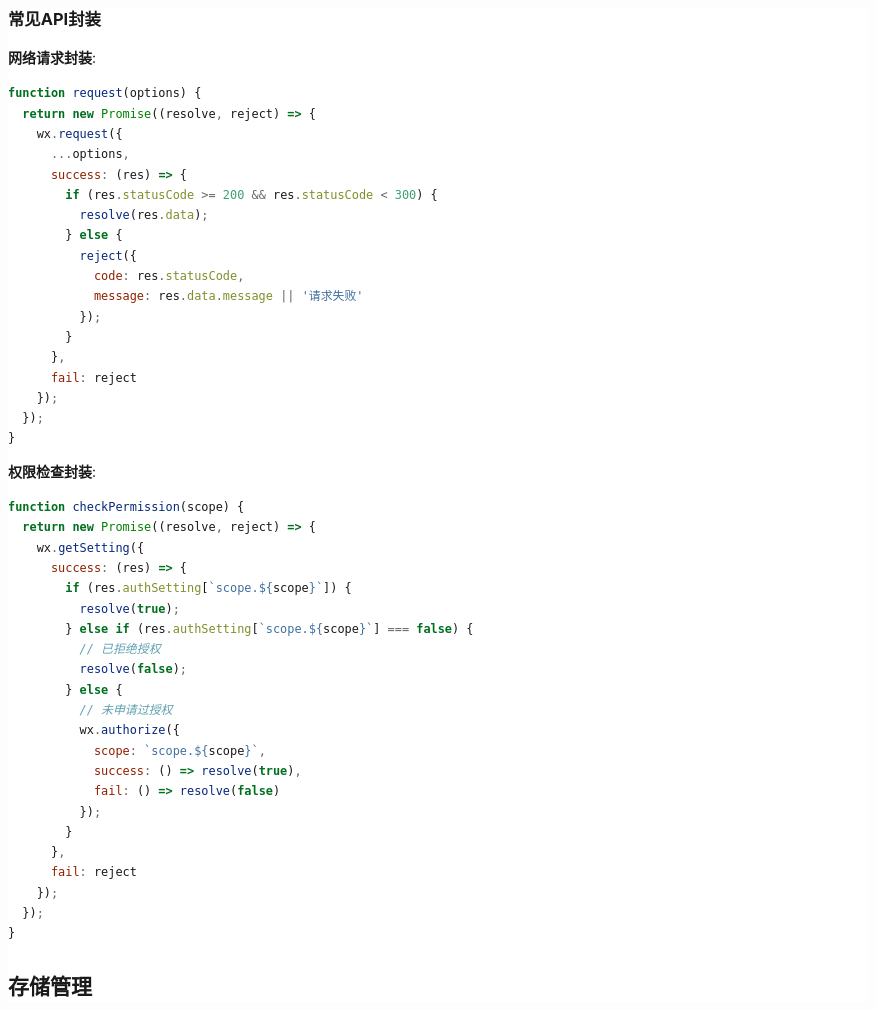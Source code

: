 ### 常见API封装

**网络请求封装**:
```javascript
function request(options) {
  return new Promise((resolve, reject) => {
    wx.request({
      ...options,
      success: (res) => {
        if (res.statusCode >= 200 && res.statusCode < 300) {
          resolve(res.data);
        } else {
          reject({
            code: res.statusCode,
            message: res.data.message || '请求失败'
          });
        }
      },
      fail: reject
    });
  });
}
```

**权限检查封装**:
```javascript
function checkPermission(scope) {
  return new Promise((resolve, reject) => {
    wx.getSetting({
      success: (res) => {
        if (res.authSetting[`scope.${scope}`]) {
          resolve(true);
        } else if (res.authSetting[`scope.${scope}`] === false) {
          // 已拒绝授权
          resolve(false);
        } else {
          // 未申请过授权
          wx.authorize({
            scope: `scope.${scope}`,
            success: () => resolve(true),
            fail: () => resolve(false)
          });
        }
      },
      fail: reject
    });
  });
}
```

## 存储管理
